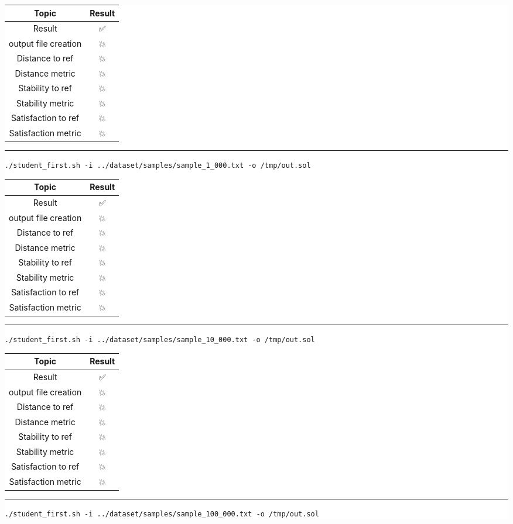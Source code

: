 | Topic        | Result           |
| :-------------: |:-------------:|
| Result | :white_check_mark: |
| output file creation | :boom: |
| Distance to ref | :boom: |
| Distance metric | :boom: |
| Stability to ref | :boom: |
| Stability metric | :boom: |
| Satisfaction to ref | :boom: |
| Satisfaction metric | :boom: |
___
` ./student_first.sh -i ../dataset/samples/sample_1_000.txt -o /tmp/out.sol `

| Topic        | Result           |
| :-------------: |:-------------:|
| Result | :white_check_mark: |
| output file creation | :boom: |
| Distance to ref | :boom: |
| Distance metric | :boom: |
| Stability to ref | :boom: |
| Stability metric | :boom: |
| Satisfaction to ref | :boom: |
| Satisfaction metric | :boom: |
___
` ./student_first.sh -i ../dataset/samples/sample_10_000.txt -o /tmp/out.sol `

| Topic        | Result           |
| :-------------: |:-------------:|
| Result | :white_check_mark: |
| output file creation | :boom: |
| Distance to ref | :boom: |
| Distance metric | :boom: |
| Stability to ref | :boom: |
| Stability metric | :boom: |
| Satisfaction to ref | :boom: |
| Satisfaction metric | :boom: |
___
` ./student_first.sh -i ../dataset/samples/sample_100_000.txt -o /tmp/out.sol `
